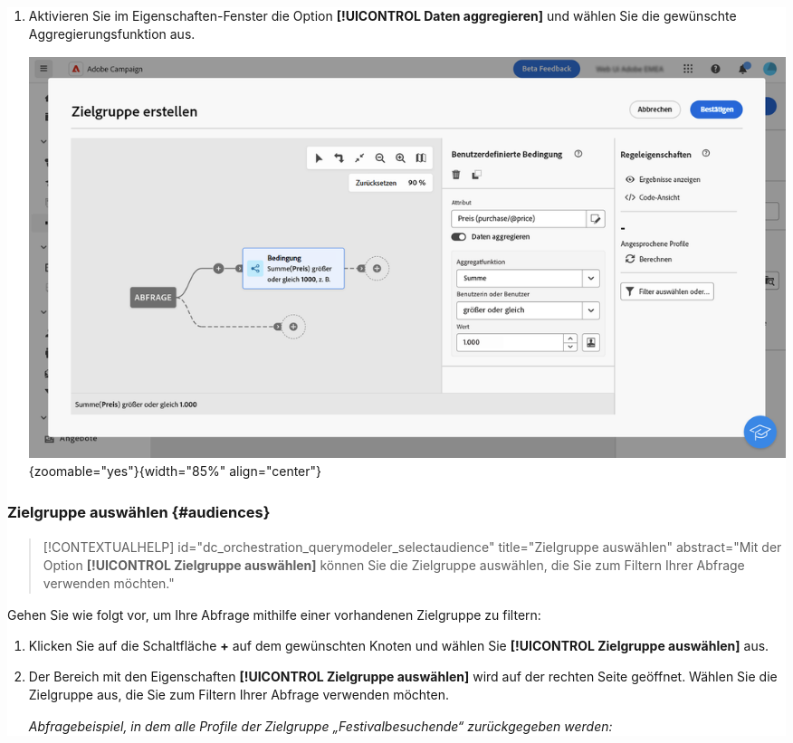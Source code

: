 1. Aktivieren Sie im Eigenschaften-Fenster die Option **[!UICONTROL Daten aggregieren]** und wählen Sie die gewünschte Aggregierungsfunktion aus.

   ![](assets/aggregate.png){zoomable="yes"}{width="85%" align="center"}

### Zielgruppe auswählen {#audiences}

>[!CONTEXTUALHELP]
>id="dc_orchestration_querymodeler_selectaudience"
>title="Zielgruppe auswählen"
>abstract="Mit der Option **[!UICONTROL Zielgruppe auswählen]** können Sie die Zielgruppe auswählen, die Sie zum Filtern Ihrer Abfrage verwenden möchten."

Gehen Sie wie folgt vor, um Ihre Abfrage mithilfe einer vorhandenen Zielgruppe zu filtern:

1. Klicken Sie auf die Schaltfläche **+** auf dem gewünschten Knoten und wählen Sie **[!UICONTROL Zielgruppe auswählen]** aus.

1. Der Bereich mit den Eigenschaften **[!UICONTROL Zielgruppe auswählen]** wird auf der rechten Seite geöffnet. Wählen Sie die Zielgruppe aus, die Sie zum Filtern Ihrer Abfrage verwenden möchten.

   *Abfragebeispiel, in dem alle Profile der Zielgruppe „Festivalbesuchende“ zurückgegeben werden:*
